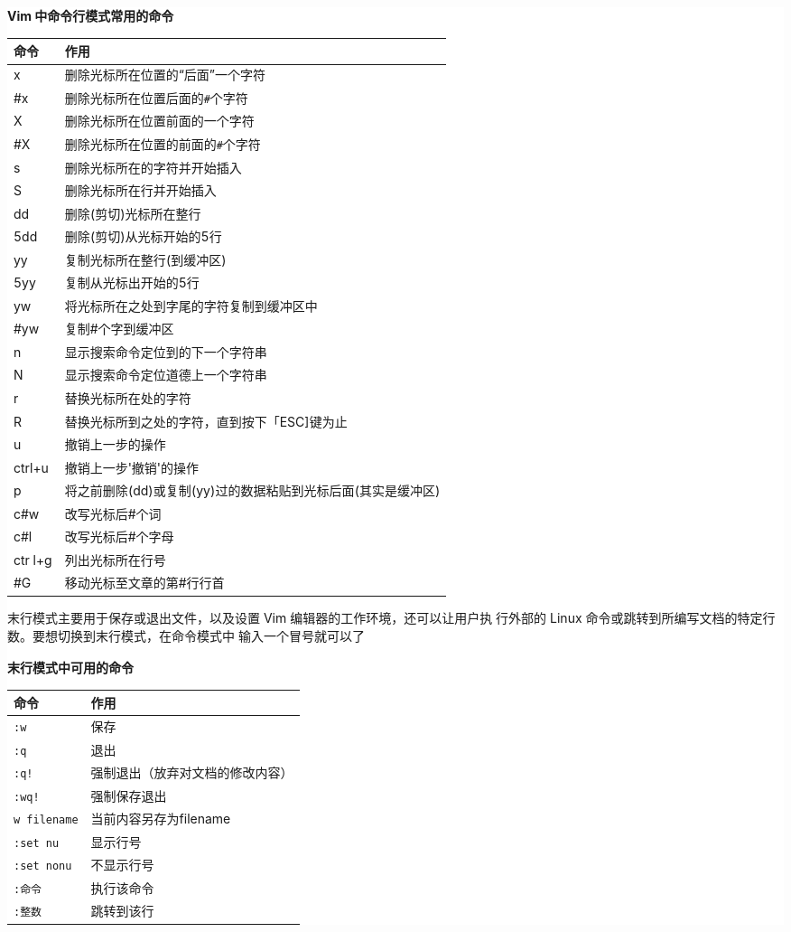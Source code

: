 **Vim 中命令行模式常用的命令**

| 命令 | 作用 | 
| :--------- | :------------------------------------------------ |
| x | 删除光标所在位置的“后面”一个字符 |
| #x | 删除光标所在位置后面的`#`个字符 |
| X | 删除光标所在位置前面的一个字符 |
| #X | 删除光标所在位置的前面的`#`个字符 |
| s | 删除光标所在的字符并开始插入 |
| S | 删除光标所在行并开始插入 |
| dd | 删除(剪切)光标所在整行 |
| 5dd | 删除(剪切)从光标开始的5行 |
| yy | 复制光标所在整行(到缓冲区) |
| 5yy | 复制从光标出开始的5行 |
| yw | 将光标所在之处到字尾的字符复制到缓冲区中 |
| #yw | 复制#个字到缓冲区 |
| n | 显示搜索命令定位到的下一个字符串 |
| N | 显示搜索命令定位道德上一个字符串 |
| r | 替换光标所在处的字符 |
| R | 替换光标所到之处的字符，直到按下「ESC]键为止 |
| u | 撤销上一步的操作 |
| ctrl+u | 撤销上一步'撤销'的操作 |
| p | 将之前删除(dd)或复制(yy)过的数据粘贴到光标后面(其实是缓冲区) |
| c#w | 改写光标后#个词 |
| c#l | 改写光标后#个字母 |
| ctr l+g | 列出光标所在行号 |
| #G | 移动光标至文章的第#行行首 |


末行模式主要用于保存或退出文件，以及设置 Vim 编辑器的工作环境，还可以让用户执 行外部的 Linux 命令或跳转到所编写文档的特定行数。要想切换到末行模式，在命令模式中 输入一个冒号就可以了

**末行模式中可用的命令**

| 命令 | 作用 |
| :---------- | :------------------------------------------------ |
| `:w` | 保存 |
| `:q` | 退出 |
| `:q!` | 强制退出（放弃对文档的修改内容） |
| `:wq!` | 强制保存退出 |
| `w filename` | 当前内容另存为filename |
| `:set nu` | 显示行号 |
| `:set nonu` | 不显示行号 |
| `:命令` | 执行该命令 |
| `:整数` | 跳转到该行 |